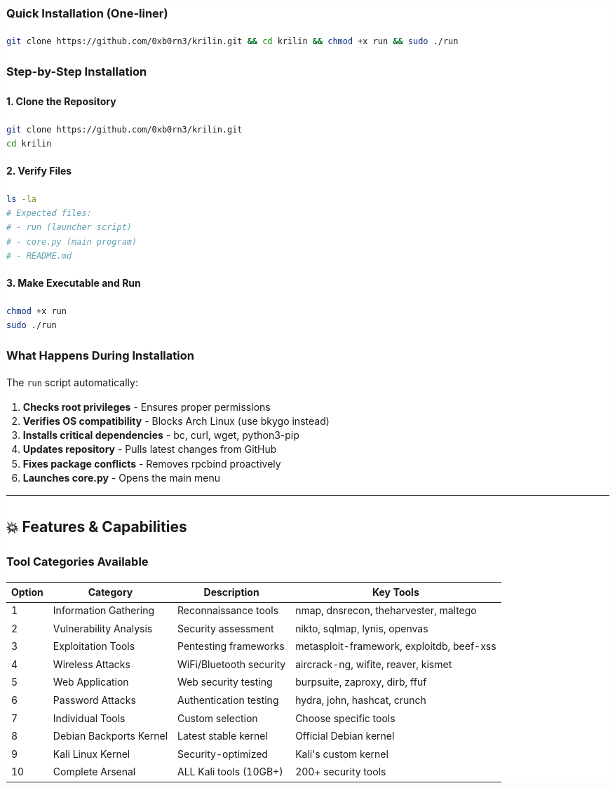 ### Quick Installation (One-liner)
```bash
git clone https://github.com/0xb0rn3/krilin.git && cd krilin && chmod +x run && sudo ./run
```

### Step-by-Step Installation

#### 1. Clone the Repository
```bash
git clone https://github.com/0xb0rn3/krilin.git
cd krilin
```

#### 2. Verify Files
```bash
ls -la
# Expected files:
# - run (launcher script)
# - core.py (main program)
# - README.md
```

#### 3. Make Executable and Run
```bash
chmod +x run
sudo ./run
```

### What Happens During Installation

The `run` script automatically:
1. **Checks root privileges** - Ensures proper permissions
2. **Verifies OS compatibility** - Blocks Arch Linux (use bkygo instead)
3. **Installs critical dependencies** - bc, curl, wget, python3-pip
4. **Updates repository** - Pulls latest changes from GitHub
5. **Fixes package conflicts** - Removes rpcbind proactively
6. **Launches core.py** - Opens the main menu

---

## 💥 Features & Capabilities

### Tool Categories Available

| Option | Category | Description | Key Tools |
|--------|----------|-------------|-----------|
| 1 | Information Gathering | Reconnaissance tools | nmap, dnsrecon, theharvester, maltego |
| 2 | Vulnerability Analysis | Security assessment | nikto, sqlmap, lynis, openvas |
| 3 | Exploitation Tools | Pentesting frameworks | metasploit-framework, exploitdb, beef-xss |
| 4 | Wireless Attacks | WiFi/Bluetooth security | aircrack-ng, wifite, reaver, kismet |
| 5 | Web Application | Web security testing | burpsuite, zaproxy, dirb, ffuf |
| 6 | Password Attacks | Authentication testing | hydra, john, hashcat, crunch |
| 7 | Individual Tools | Custom selection | Choose specific tools |
| 8 | Debian Backports Kernel | Latest stable kernel | Official Debian kernel |
| 9 | Kali Linux Kernel | Security-optimized | Kali's custom kernel |
| 10 | Complete Arsenal | ALL Kali tools (10GB+) | 200+ security tools |
